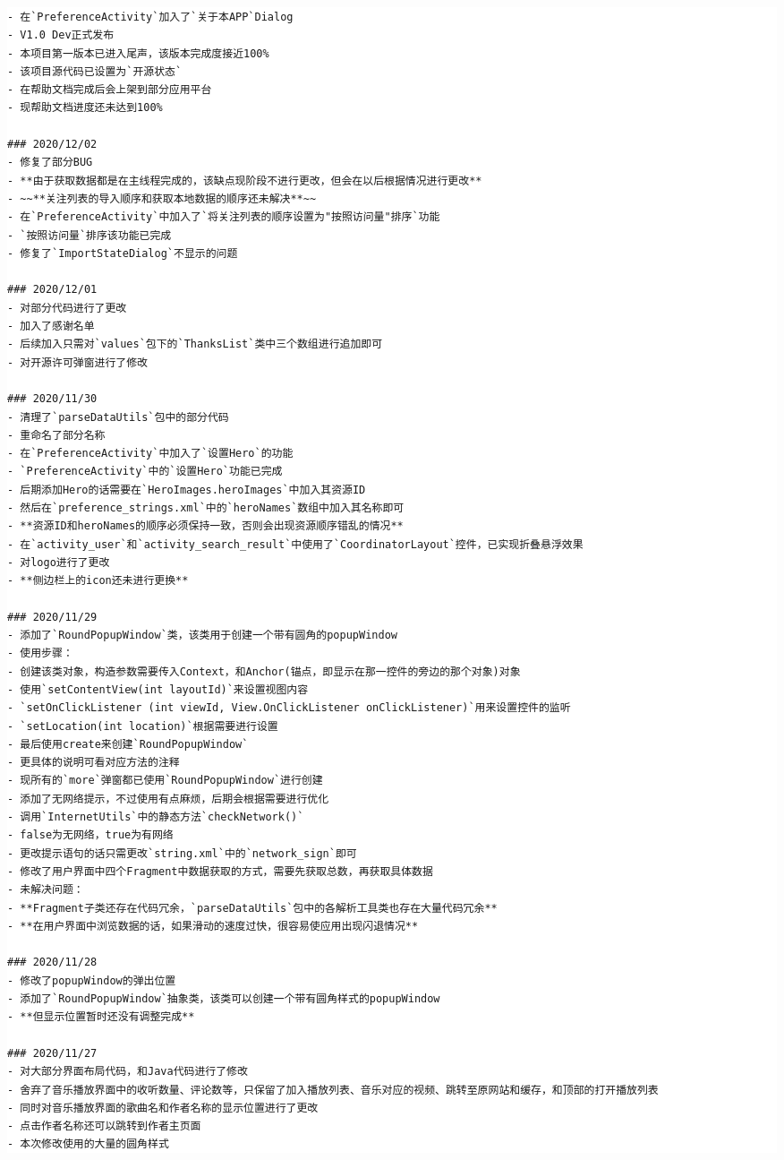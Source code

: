   ```
- 在`PreferenceActivity`加入了`关于本APP`Dialog
- V1.0 Dev正式发布
- 本项目第一版本已进入尾声，该版本完成度接近100%
- 该项目源代码已设置为`开源状态`
- 在帮助文档完成后会上架到部分应用平台
- 现帮助文档进度还未达到100%

### 2020/12/02
- 修复了部分BUG
- **由于获取数据都是在主线程完成的，该缺点现阶段不进行更改，但会在以后根据情况进行更改**
- ~~**关注列表的导入顺序和获取本地数据的顺序还未解决**~~
- 在`PreferenceActivity`中加入了`将关注列表的顺序设置为"按照访问量"排序`功能
- `按照访问量`排序该功能已完成
- 修复了`ImportStateDialog`不显示的问题

### 2020/12/01
- 对部分代码进行了更改
- 加入了感谢名单
  - 后续加入只需对`values`包下的`ThanksList`类中三个数组进行追加即可
- 对开源许可弹窗进行了修改

### 2020/11/30
- 清理了`parseDataUtils`包中的部分代码
- 重命名了部分名称
- 在`PreferenceActivity`中加入了`设置Hero`的功能
- `PreferenceActivity`中的`设置Hero`功能已完成
  - 后期添加Hero的话需要在`HeroImages.heroImages`中加入其资源ID
  - 然后在`preference_strings.xml`中的`heroNames`数组中加入其名称即可
  - **资源ID和heroNames的顺序必须保持一致，否则会出现资源顺序错乱的情况**
- 在`activity_user`和`activity_search_result`中使用了`CoordinatorLayout`控件，已实现折叠悬浮效果
- 对logo进行了更改
  - **侧边栏上的icon还未进行更换**

### 2020/11/29
- 添加了`RoundPopupWindow`类，该类用于创建一个带有圆角的popupWindow
- 使用步骤：
  - 创建该类对象，构造参数需要传入Context，和Anchor(锚点，即显示在那一控件的旁边的那个对象)对象
  - 使用`setContentView(int layoutId)`来设置视图内容
  - `setOnClickListener (int viewId, View.OnClickListener onClickListener)`用来设置控件的监听
  - `setLocation(int location)`根据需要进行设置
  - 最后使用create来创建`RoundPopupWindow`
- 更具体的说明可看对应方法的注释
- 现所有的`more`弹窗都已使用`RoundPopupWindow`进行创建
- 添加了无网络提示，不过使用有点麻烦，后期会根据需要进行优化
  - 调用`InternetUtils`中的静态方法`checkNetwork()`
  - false为无网络，true为有网络
  - 更改提示语句的话只需更改`string.xml`中的`network_sign`即可
- 修改了用户界面中四个Fragment中数据获取的方式，需要先获取总数，再获取具体数据
- 未解决问题：
  - **Fragment子类还存在代码冗余，`parseDataUtils`包中的各解析工具类也存在大量代码冗余**
  - **在用户界面中浏览数据的话，如果滑动的速度过快，很容易使应用出现闪退情况**

### 2020/11/28
- 修改了popupWindow的弹出位置
- 添加了`RoundPopupWindow`抽象类，该类可以创建一个带有圆角样式的popupWindow
  - **但显示位置暂时还没有调整完成**

### 2020/11/27
- 对大部分界面布局代码，和Java代码进行了修改
- 舍弃了音乐播放界面中的收听数量、评论数等，只保留了加入播放列表、音乐对应的视频、跳转至原网站和缓存，和顶部的打开播放列表
  - 同时对音乐播放界面的歌曲名和作者名称的显示位置进行了更改
  - 点击作者名称还可以跳转到作者主页面
- 本次修改使用的大量的圆角样式
  ```